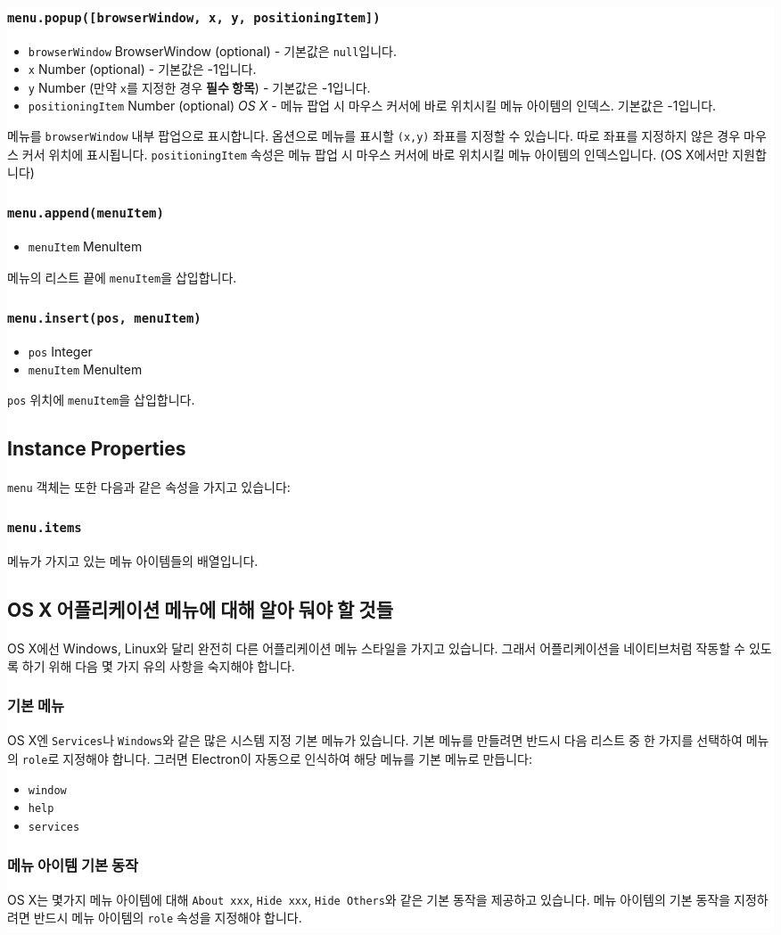 ### `menu.popup([browserWindow, x, y, positioningItem])`

* `browserWindow` BrowserWindow (optional) - 기본값은 `null`입니다.
* `x` Number (optional) - 기본값은 -1입니다.
* `y` Number (만약 `x`를 지정한 경우 **필수 항목**) - 기본값은 -1입니다.
* `positioningItem` Number (optional) _OS X_ - 메뉴 팝업 시 마우스 커서에 바로
  위치시킬 메뉴 아이템의 인덱스. 기본값은 -1입니다.

메뉴를 `browserWindow` 내부 팝업으로 표시합니다. 옵션으로 메뉴를 표시할 `(x,y)`
좌표를 지정할 수 있습니다. 따로 좌표를 지정하지 않은 경우 마우스 커서 위치에 표시됩니다.
`positioningItem` 속성은 메뉴 팝업 시 마우스 커서에 바로 위치시킬 메뉴 아이템의
인덱스입니다. (OS X에서만 지원합니다)

### `menu.append(menuItem)`

* `menuItem` MenuItem

메뉴의 리스트 끝에 `menuItem`을 삽입합니다.

### `menu.insert(pos, menuItem)`

* `pos` Integer
* `menuItem` MenuItem

`pos` 위치에 `menuItem`을 삽입합니다.

## Instance Properties

`menu` 객체는 또한 다음과 같은 속성을 가지고 있습니다:

### `menu.items`

메뉴가 가지고 있는 메뉴 아이템들의 배열입니다.

## OS X 어플리케이션 메뉴에 대해 알아 둬야 할 것들

OS X에선 Windows, Linux와 달리 완전히 다른 어플리케이션 메뉴 스타일을 가지고 있습니다.
그래서 어플리케이션을 네이티브처럼 작동할 수 있도록 하기 위해 다음 몇 가지 유의 사항을
숙지해야 합니다.

### 기본 메뉴

OS X엔 `Services`나 `Windows`와 같은 많은 시스템 지정 기본 메뉴가 있습니다. 기본
메뉴를 만들려면 반드시 다음 리스트 중 한 가지를 선택하여 메뉴의 `role`로 지정해야
합니다. 그러면 Electron이 자동으로 인식하여 해당 메뉴를 기본 메뉴로 만듭니다:

* `window`
* `help`
* `services`

### 메뉴 아이템 기본 동작

OS X는 몇가지 메뉴 아이템에 대해 `About xxx`, `Hide xxx`, `Hide Others`와 같은
기본 동작을 제공하고 있습니다. 메뉴 아이템의 기본 동작을 지정하려면 반드시 메뉴
아이템의 `role` 속성을 지정해야 합니다.


[AboutInformationPropertyListFiles]: https://developer.apple.com/library/ios/documentation/general/Reference/InfoPlistKeyReference/Articles/AboutInformationPropertyListFiles.html
[setMenu]: ./browser-window.md#winsetmenumenu-linux-windows